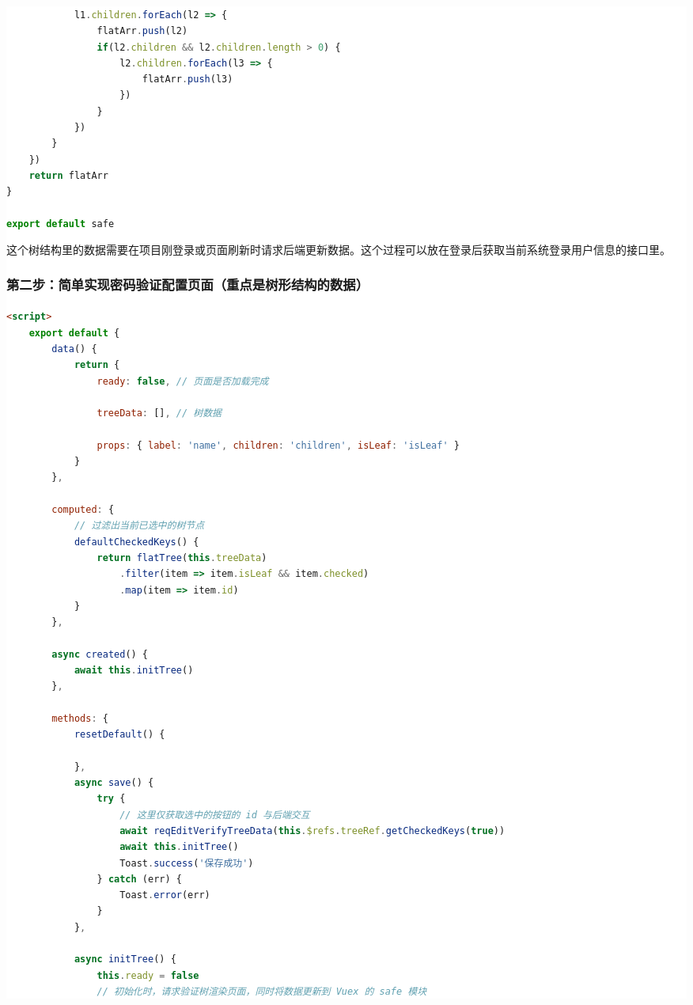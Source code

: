 ```jsx
			l1.children.forEach(l2 => {
				flatArr.push(l2)
				if(l2.children && l2.children.length > 0) {
					l2.children.forEach(l3 => {
						flatArr.push(l3)
					})
				}
			})
		}
	})
	return flatArr
}

export default safe
```

这个树结构里的数据需要在项目刚登录或页面刷新时请求后端更新数据。这个过程可以放在登录后获取当前系统登录用户信息的接口里。

### 第二步：简单实现密码验证配置页面（重点是树形结构的数据）

```html
<script>
	export default {
		data() {
			return {
				ready: false, // 页面是否加载完成
				
				treeData: [], // 树数据
				
				props: { label: 'name', children: 'children', isLeaf: 'isLeaf' }
			}
		},
		
		computed: {
			// 过滤出当前已选中的树节点
			defaultCheckedKeys() {
				return flatTree(this.treeData)
					.filter(item => item.isLeaf && item.checked)
					.map(item => item.id)
			}
		},
		
		async created() {
			await this.initTree()
		},
		
		methods: {
			resetDefault() {
			
			},
			async save() {
				try {
					// 这里仅获取选中的按钮的 id 与后端交互
					await reqEditVerifyTreeData(this.$refs.treeRef.getCheckedKeys(true))
					await this.initTree()
					Toast.success('保存成功')
				} catch (err) {
					Toast.error(err)
				}
			},
			
			async initTree() {
				this.ready = false
				// 初始化时，请求验证树渲染页面，同时将数据更新到 Vuex 的 safe 模块
```